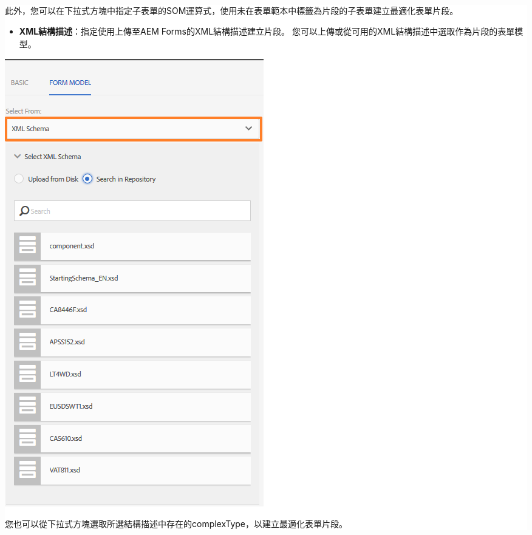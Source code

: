    此外，您可以在下拉式方塊中指定子表單的SOM運算式，使用未在表單範本中標籤為片段的子表單建立最適化表單片段。

   * **XML結構描述**：指定使用上傳至AEM Forms的XML結構描述建立片段。 您可以上傳或從可用的XML結構描述中選取作為片段的表單模型。

   ![根據XML結構描述建立最適化表單片段作為模型](assets/xml-schema-model.png)

   您也可以從下拉式方塊選取所選結構描述中存在的complexType，以建立最適化表單片段。
